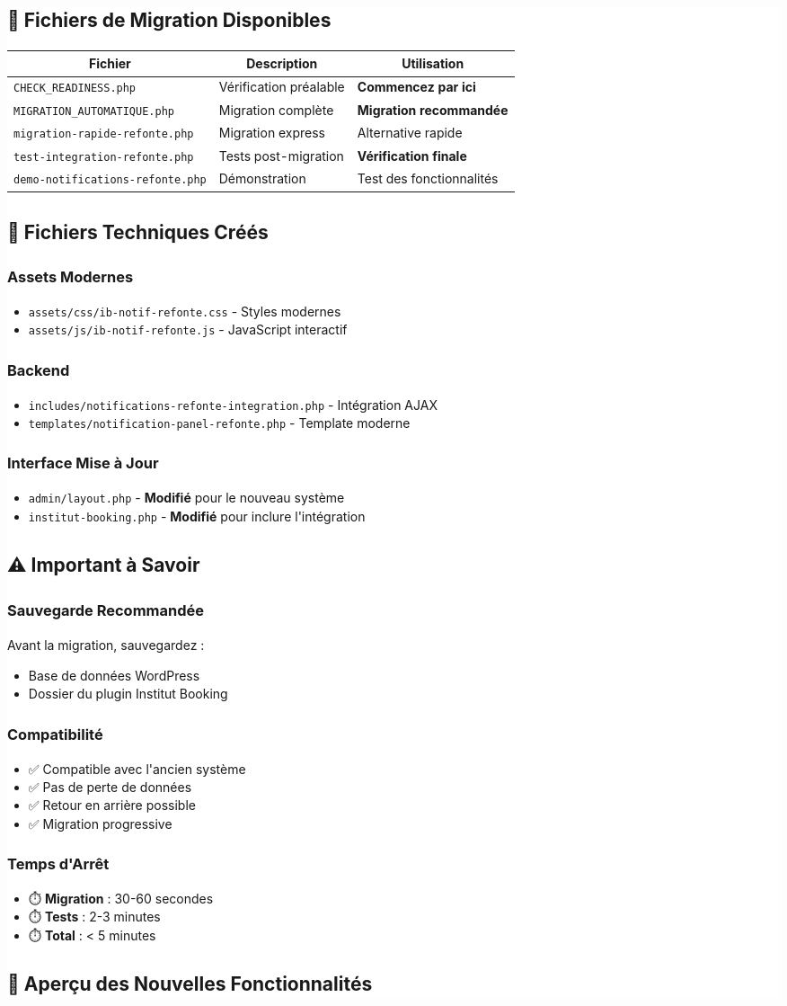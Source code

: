 ## 📁 Fichiers de Migration Disponibles

| Fichier | Description | Utilisation |
|---------|-------------|-------------|
| `CHECK_READINESS.php` | Vérification préalable | **Commencez par ici** |
| `MIGRATION_AUTOMATIQUE.php` | Migration complète | **Migration recommandée** |
| `migration-rapide-refonte.php` | Migration express | Alternative rapide |
| `test-integration-refonte.php` | Tests post-migration | **Vérification finale** |
| `demo-notifications-refonte.php` | Démonstration | Test des fonctionnalités |

## 🔧 Fichiers Techniques Créés

### **Assets Modernes**
- `assets/css/ib-notif-refonte.css` - Styles modernes
- `assets/js/ib-notif-refonte.js` - JavaScript interactif

### **Backend**
- `includes/notifications-refonte-integration.php` - Intégration AJAX
- `templates/notification-panel-refonte.php` - Template moderne

### **Interface Mise à Jour**
- `admin/layout.php` - **Modifié** pour le nouveau système
- `institut-booking.php` - **Modifié** pour inclure l'intégration

## ⚠️ Important à Savoir

### **Sauvegarde Recommandée**
Avant la migration, sauvegardez :
- Base de données WordPress
- Dossier du plugin Institut Booking

### **Compatibilité**
- ✅ Compatible avec l'ancien système
- ✅ Pas de perte de données
- ✅ Retour en arrière possible
- ✅ Migration progressive

### **Temps d'Arrêt**
- ⏱️ **Migration** : 30-60 secondes
- ⏱️ **Tests** : 2-3 minutes
- ⏱️ **Total** : < 5 minutes

## 🎨 Aperçu des Nouvelles Fonctionnalités
